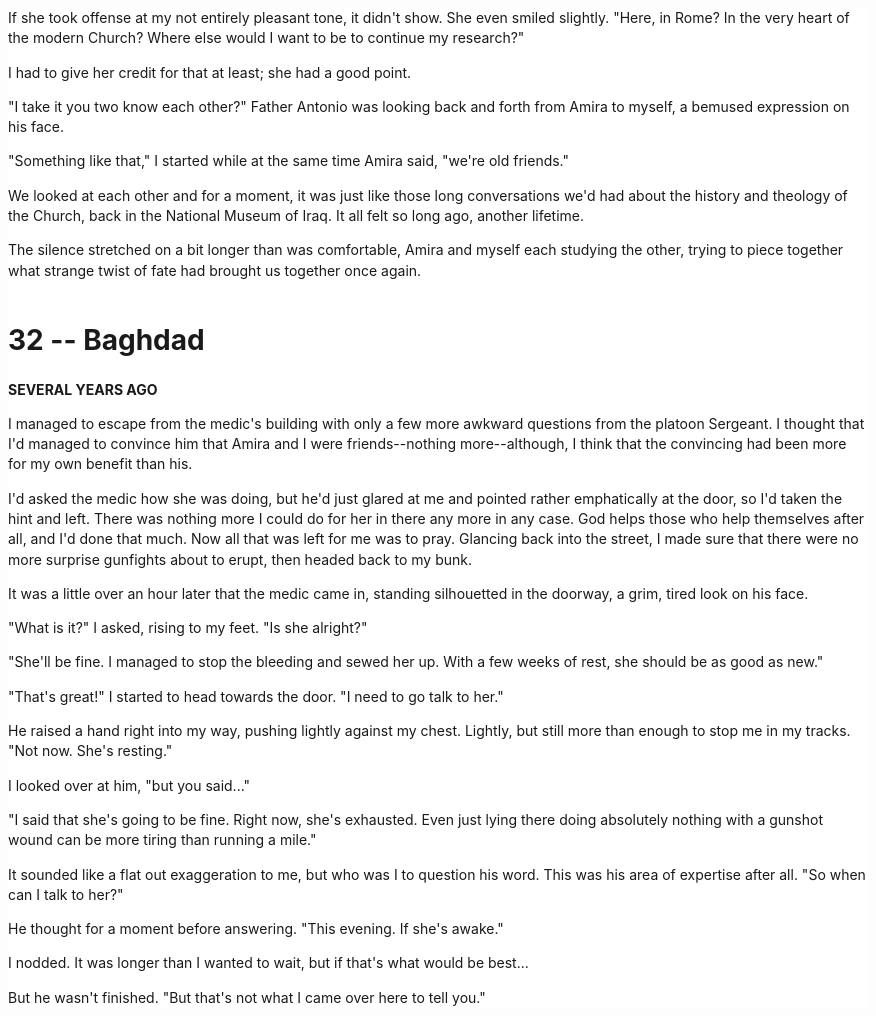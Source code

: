 If she took offense at my not entirely pleasant tone, it didn't show. She even smiled slightly. "Here, in Rome? In the very heart of the modern Church? Where else would I want to be to continue my research?"

I had to give her credit for that at least; she had a good point.

"I take it you two know each other?" Father Antonio was looking back and forth from Amira to myself, a bemused expression on his face.

"Something like that," I started while at the same time Amira said, "we're old friends."

We looked at each other and for a moment, it was just like those long conversations we'd had about the history and theology of the Church, back in the National Museum of Iraq. It all felt so long ago, another lifetime.

The silence stretched on a bit longer than was comfortable, Amira and myself each studying the other, trying to piece together what strange twist of fate had brought us together once again.

# 32 -- Baghdad
**SEVERAL YEARS AGO**

I managed to escape from the medic's building with only a few more awkward questions from the platoon Sergeant. I thought that I'd managed to convince him that Amira and I were friends--nothing more--although, I think that the convincing had been more for my own benefit than his.

I'd asked the medic how she was doing, but he'd just glared at me and pointed rather emphatically at the door, so I'd taken the hint and left. There was nothing more I could do for her in there any more in any case. God helps those who help themselves after all, and I'd done that much. Now all that was left for me was to pray. Glancing back into the street, I made sure that there were no more surprise gunfights about to erupt, then headed back to my bunk.

It was a little over an hour later that the medic came in, standing silhouetted in the doorway, a grim, tired look on his face.

"What is it?" I asked, rising to my feet. "Is she alright?"

"She'll be fine. I managed to stop the bleeding and sewed her up. With a few weeks of rest, she should be as good as new."

"That's great!" I started to head towards the door. "I need to go talk to her."

He raised a hand right into my way, pushing lightly against my chest. Lightly, but still more than enough to stop me in my tracks. "Not now. She's resting."

I looked over at him, "but you said..."

"I said that she's going to be fine. Right now, she's exhausted. Even just lying there doing absolutely nothing with a gunshot wound can be more tiring than running a mile."

It sounded like a flat out exaggeration to me, but who was I to question his word. This was his area of expertise after all. "So when can I talk to her?"

He thought for a moment before answering. "This evening. If she's awake."

I nodded. It was longer than I wanted to wait, but if that's what would be best...

But he wasn't finished. "But that's not what I came over here to tell you."
